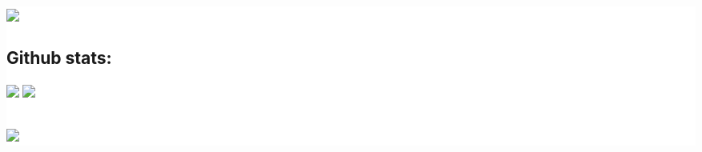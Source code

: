 <a href = 'https://www.github.com/mtsortiz'> <img width = '30px' align= 'center' src="https://raw.githubusercontent.com/rahulbanerjee26/githubAboutMeGenerator/main/icons/github.svg"/></a>
  

<h2>Github stats:</h2> 

[![](https://github-readme-stats.vercel.app/api?username=mtsortiz&show_icons=true&theme=tokyonight)](https://github.com/mtsortiz)
[![](https://github-readme-streak-stats.herokuapp.com/?user=mtsortiz&theme=tokyonight)](https://github.com/mtsortiz)
</div>

<br>


<img src="https://user-images.githubusercontent.com/73097560/115834477-dbab4500-a447-11eb-908a-139a6edaec5c.gif">
